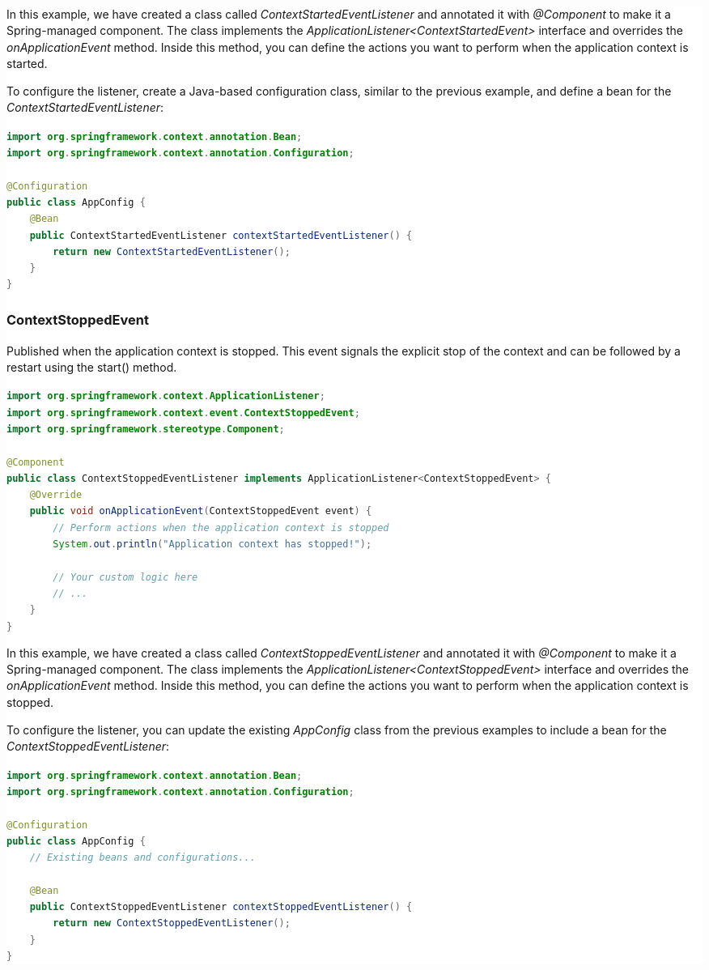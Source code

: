 
In this example, we have created a class called _ContextStartedEventListener_ and annotated it with _@Component_ to make it a Spring-managed component. The class implements the _ApplicationListener\<ContextStartedEvent\>_ interface and overrides the _onApplicationEvent_ method. Inside this method, you can define the actions you want to perform when the application context is started.

To configure the listener, create a Java-based configuration class, similar to the previous example, and define a bean for the _ContextStartedEventListener_:

```java
import org.springframework.context.annotation.Bean;
import org.springframework.context.annotation.Configuration;

@Configuration
public class AppConfig {
    @Bean
    public ContextStartedEventListener contextStartedEventListener() {
        return new ContextStartedEventListener();
    }
}
```

### ContextStoppedEvent 

Published when the application context is stopped. This event signals the explicit stop of the context and can be followed by a restart using the start() method.

```java
import org.springframework.context.ApplicationListener;
import org.springframework.context.event.ContextStoppedEvent;
import org.springframework.stereotype.Component;

@Component
public class ContextStoppedEventListener implements ApplicationListener<ContextStoppedEvent> {
    @Override
    public void onApplicationEvent(ContextStoppedEvent event) {
        // Perform actions when the application context is stopped
        System.out.println("Application context has stopped!");

        // Your custom logic here
        // ...
    }
}
```

In this example, we have created a class called _ContextStoppedEventListener_ and annotated it with _@Component_ to make it a Spring-managed component. The class implements the _ApplicationListener\<ContextStoppedEvent\>_ interface and overrides the _onApplicationEvent_ method. Inside this method, you can define the actions you want to perform when the application context is stopped.

To configure the listener, you can update the existing _AppConfig_ class from the previous examples to include a bean for the _ContextStoppedEventListener_:

```java
import org.springframework.context.annotation.Bean;
import org.springframework.context.annotation.Configuration;

@Configuration
public class AppConfig {
    // Existing beans and configurations...
    
    @Bean
    public ContextStoppedEventListener contextStoppedEventListener() {
        return new ContextStoppedEventListener();
    }
}
```
